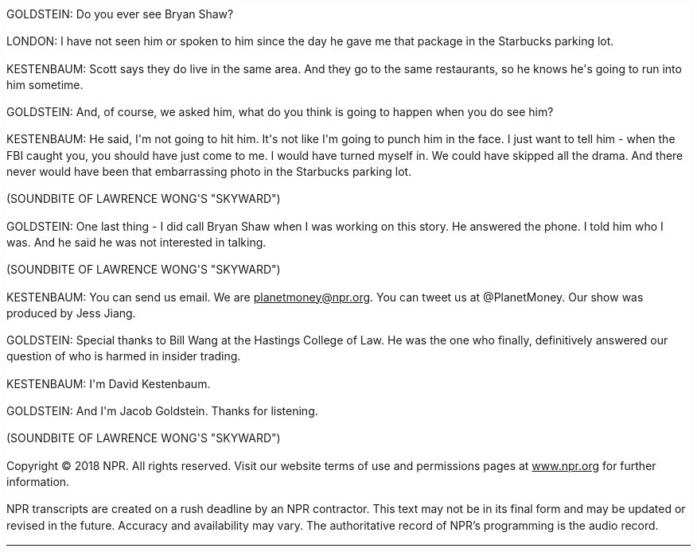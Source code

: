GOLDSTEIN: Do you ever see Bryan Shaw?

LONDON: I have not seen him or spoken to him since the day he gave me that package in the Starbucks parking lot.

KESTENBAUM: Scott says they do live in the same area. And they go to the same restaurants, so he knows he's going to run into him sometime.

GOLDSTEIN: And, of course, we asked him, what do you think is going to happen when you do see him?

KESTENBAUM: He said, I'm not going to hit him. It's not like I'm going to punch him in the face. I just want to tell him - when the FBI caught you, you should have just come to me. I would have turned myself in. We could have skipped all the drama. And there never would have been that embarrassing photo in the Starbucks parking lot.

(SOUNDBITE OF LAWRENCE WONG'S "SKYWARD")

GOLDSTEIN: One last thing - I did call Bryan Shaw when I was working on this story. He answered the phone. I told him who I was. And he said he was not interested in talking.

(SOUNDBITE OF LAWRENCE WONG'S "SKYWARD")

KESTENBAUM: You can send us email. We are planetmoney@npr.org. You can tweet us at @PlanetMoney. Our show was produced by Jess Jiang.

GOLDSTEIN: Special thanks to Bill Wang at the Hastings College of Law. He was the one who finally, definitively answered our question of who is harmed in insider trading.

KESTENBAUM: I'm David Kestenbaum.

GOLDSTEIN: And I'm Jacob Goldstein. Thanks for listening.

(SOUNDBITE OF LAWRENCE WONG'S "SKYWARD")

Copyright © 2018 NPR. All rights reserved. Visit our website terms of use and permissions pages at www.npr.org for further information.

NPR transcripts are created on a rush deadline by an NPR contractor. This text may not be in its final form and may be updated or revised in the future. Accuracy and availability may vary. The authoritative record of NPR’s programming is the audio record.

----
